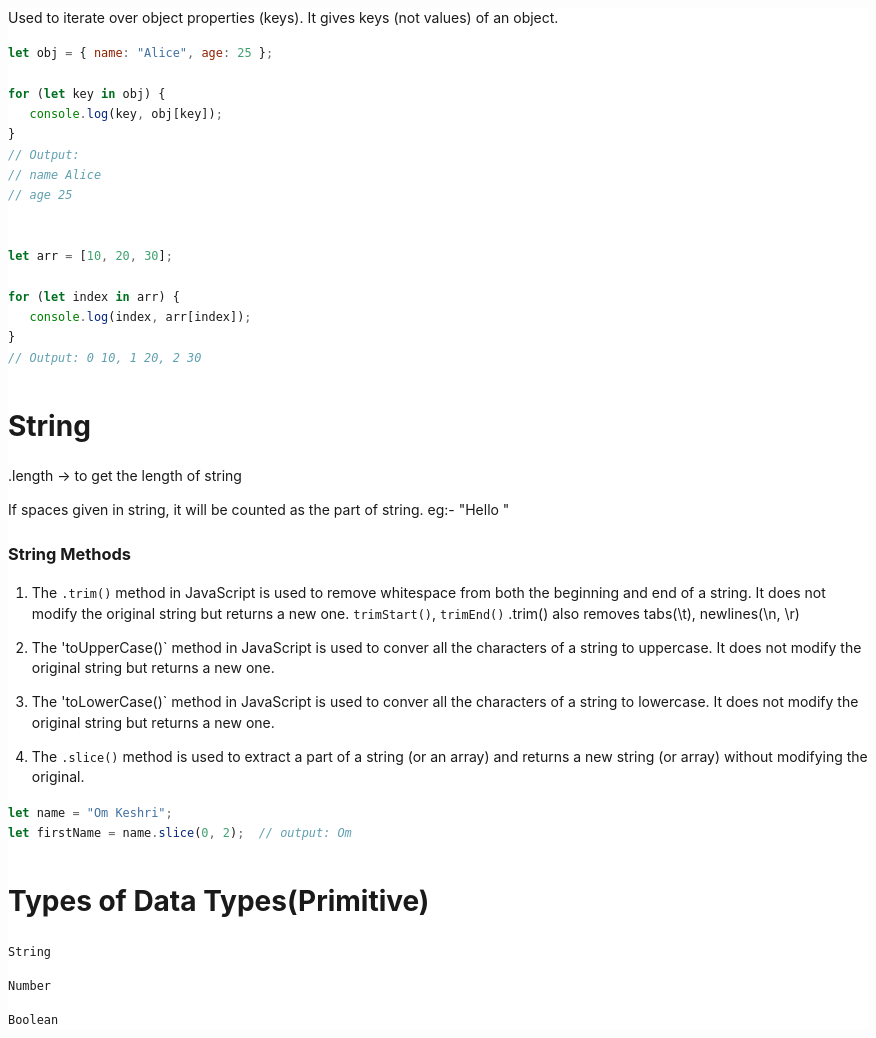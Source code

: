   Used to iterate over object properties (keys). It gives keys (not values) of an object.
   ```js
   let obj = { name: "Alice", age: 25 };

   for (let key in obj) {
      console.log(key, obj[key]);
   }
   // Output:
   // name Alice
   // age 25


   let arr = [10, 20, 30];

   for (let index in arr) {
      console.log(index, arr[index]);
   }
   // Output: 0 10, 1 20, 2 30

   ```
   
# String
.length -> to get the length of string

If spaces given in string, it will be counted as the part of string. eg:- "Hello   "

### String Methods
1. The `.trim()` method in JavaScript is used to remove whitespace from both the beginning and end of a string. It does not modify the original string but returns a new one.
    `trimStart()`, `trimEnd()`
   .trim() also removes tabs(\t), newlines(\n, \r)

2. The 'toUpperCase()` method in JavaScript is used to conver all the characters of a string to uppercase. It does not modify the original string but returns a new one.
   
3. The 'toLowerCase()` method in JavaScript is used to conver all the characters of a string to lowercase. It does not modify the original string but returns a new one.

4. The `.slice()` method is used to extract a part of a string (or an array) and returns a new string (or array) without modifying the original.
```js
let name = "Om Keshri";
let firstName = name.slice(0, 2);  // output: Om
```

# Types of Data Types(Primitive)
`String`

`Number`

`Boolean`
